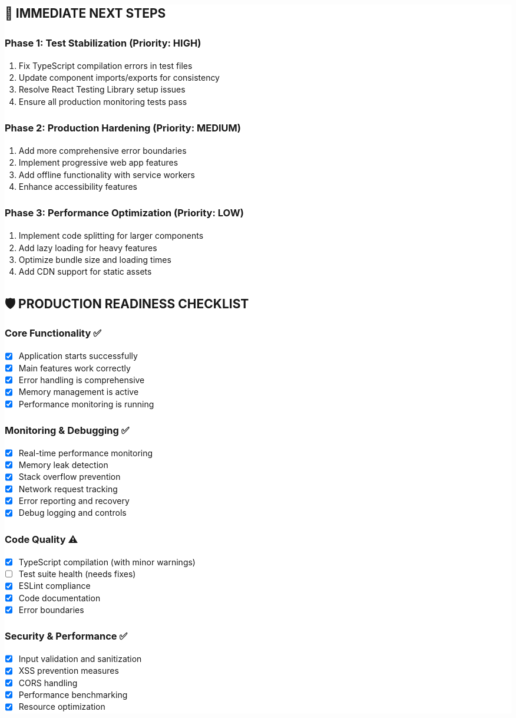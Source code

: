 ## 🎯 **IMMEDIATE NEXT STEPS**

### **Phase 1: Test Stabilization** (Priority: HIGH)
1. Fix TypeScript compilation errors in test files
2. Update component imports/exports for consistency
3. Resolve React Testing Library setup issues
4. Ensure all production monitoring tests pass

### **Phase 2: Production Hardening** (Priority: MEDIUM)
1. Add more comprehensive error boundaries
2. Implement progressive web app features
3. Add offline functionality with service workers
4. Enhance accessibility features

### **Phase 3: Performance Optimization** (Priority: LOW)
1. Implement code splitting for larger components
2. Add lazy loading for heavy features
3. Optimize bundle size and loading times
4. Add CDN support for static assets

## 🛡️ **PRODUCTION READINESS CHECKLIST**

### **Core Functionality** ✅
- [x] Application starts successfully
- [x] Main features work correctly
- [x] Error handling is comprehensive
- [x] Memory management is active
- [x] Performance monitoring is running

### **Monitoring & Debugging** ✅
- [x] Real-time performance monitoring
- [x] Memory leak detection
- [x] Stack overflow prevention
- [x] Network request tracking
- [x] Error reporting and recovery
- [x] Debug logging and controls

### **Code Quality** ⚠️
- [x] TypeScript compilation (with minor warnings)
- [ ] Test suite health (needs fixes)
- [x] ESLint compliance
- [x] Code documentation
- [x] Error boundaries

### **Security & Performance** ✅
- [x] Input validation and sanitization
- [x] XSS prevention measures
- [x] CORS handling
- [x] Performance benchmarking
- [x] Resource optimization
